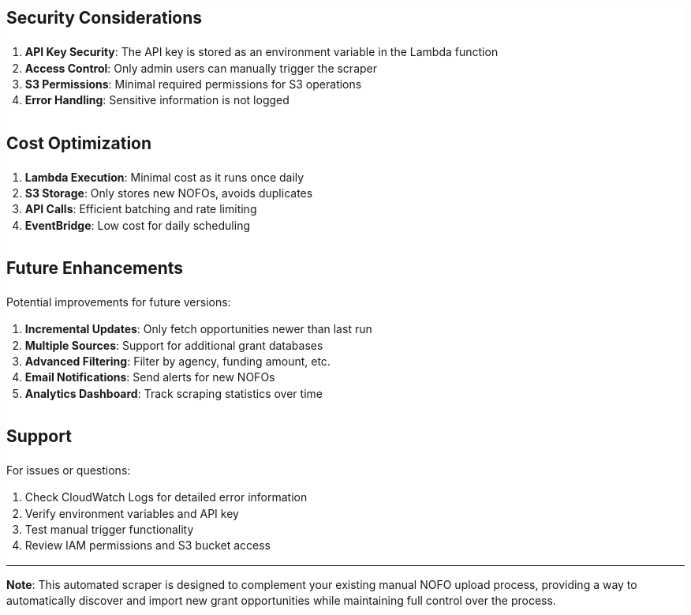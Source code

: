 ## Security Considerations

1. **API Key Security**: The API key is stored as an environment variable in the Lambda function
2. **Access Control**: Only admin users can manually trigger the scraper
3. **S3 Permissions**: Minimal required permissions for S3 operations
4. **Error Handling**: Sensitive information is not logged

## Cost Optimization

1. **Lambda Execution**: Minimal cost as it runs once daily
2. **S3 Storage**: Only stores new NOFOs, avoids duplicates
3. **API Calls**: Efficient batching and rate limiting
4. **EventBridge**: Low cost for daily scheduling

## Future Enhancements

Potential improvements for future versions:

1. **Incremental Updates**: Only fetch opportunities newer than last run
2. **Multiple Sources**: Support for additional grant databases
3. **Advanced Filtering**: Filter by agency, funding amount, etc.
4. **Email Notifications**: Send alerts for new NOFOs
5. **Analytics Dashboard**: Track scraping statistics over time

## Support

For issues or questions:

1. Check CloudWatch Logs for detailed error information
2. Verify environment variables and API key
3. Test manual trigger functionality
4. Review IAM permissions and S3 bucket access

---

**Note**: This automated scraper is designed to complement your existing manual NOFO upload process, providing a way to automatically discover and import new grant opportunities while maintaining full control over the process. 